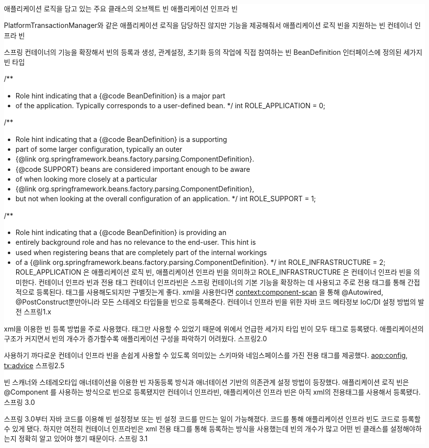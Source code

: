 애플리케이션 로직을 담고 있는 주요 클래스의 오브젝트 빈
애플리케이션 인프라 빈

PlatformTransactionManager와 같은 애플리케이션 로직을 담당하진 않지만 기능을 제공해줘서 애플리케이션 로직 빈을 지원하는 빈
컨테이너 인프라 빈

스프링 컨테이너의 기능을 확장해서 빈의 등록과 생성, 관계설정, 초기화 등의 작업에 직접 참여하는 빈
BeanDefinition 인터페이스에 정의된 세가지 빈 타입

/**
 * Role hint indicating that a {@code BeanDefinition} is a major part
 * of the application. Typically corresponds to a user-defined bean.
 */
int ROLE_APPLICATION = 0;

/**
 * Role hint indicating that a {@code BeanDefinition} is a supporting
 * part of some larger configuration, typically an outer
 * {@link org.springframework.beans.factory.parsing.ComponentDefinition}.
 * {@code SUPPORT} beans are considered important enough to be aware
 * of when looking more closely at a particular
 * {@link org.springframework.beans.factory.parsing.ComponentDefinition},
 * but not when looking at the overall configuration of an application.
 */
int ROLE_SUPPORT = 1;

/**
 * Role hint indicating that a {@code BeanDefinition} is providing an
 * entirely background role and has no relevance to the end-user. This hint is
 * used when registering beans that are completely part of the internal workings
 * of a {@link org.springframework.beans.factory.parsing.ComponentDefinition}.
 */
int ROLE_INFRASTRUCTURE = 2;
ROLE_APPLICATION 은 애플리케이션 로직 빈, 애플리케이션 인프라 빈을 의미하고 ROLE_INFRASTRUCTURE 은 컨테이너 인프라 빈을 의미한다.
컨테이너 인프라 빈과 전용 태그
컨테이너 인프라빈은 스프링 컨테이너의 기본 기능을 확장하는 데 사용되고 주로 전용 태그를 통해 간접적으로 등록된다. <bean> 태그를 사용해도되지만 구별짓는게 좋다.
xml을 사용한다면 <context:component-scan> 을 통해 @Autowired, @PostConstruct뿐만아니라 모든 스테레오 타입들을 빈으로 등록해준다.
컨테이너 인프라 빈을 위한 자바 코드 메타정보
IoC/DI 설정 방법의 발전
스프링1.x

xml을 이용한 빈 등록 방법을 주로 사용했다.
<bean> 태그만 사용할 수 있었기 때문에 위에서 언급한 세가지 타입 빈이 모두 <bean> 태그로 등록됐다.
애플리케이션의 구조가 커지면서 빈의 개수가 증가할수록 애플리케이션 구성을 파악하기 어려웠다.
스프링2.0

사용하기 까다로운 컨테이너 인프라 빈을 손쉽게 사용할 수 있도록 의미있는 스키마와 네임스페이스를 가진 전용 태그를 제공했다.
<aop:config>, <tx:advice>
스프링2.5

빈 스캐너와 스테레오타입 애너테이션을 이용한 빈 자동등록 방식과 애너테이션 기반의 의존관계 설정 방법이 등장했다.
애플리케이션 로직 빈은 @Component 를 사용하는 방식으로 빈으로 등록됐지만 컨테이너 인프라빈, 애플리케이션 인프라 빈은 아직 xml의 전용태그를 사용해서 등록됐다.
스프링 3.0

스프링 3.0부터 자바 코드를 이용해 빈 설정정보 또는 빈 설정 코드를 만드는 일이 가능해졌다.
코드를 통해 애플리케이션 인프라 빈도 코드로 등록할 수 있게 됐다.
하지만 여전히 컨테이너 인프라빈은 xml 전용 태그를 통해 등록하는 방식을 사용했는데 빈의 개수가 많고 어떤 빈 클래스를 설정해야하는지 정확히 알고 있어야 했기 때문이다.
스프링 3.1
